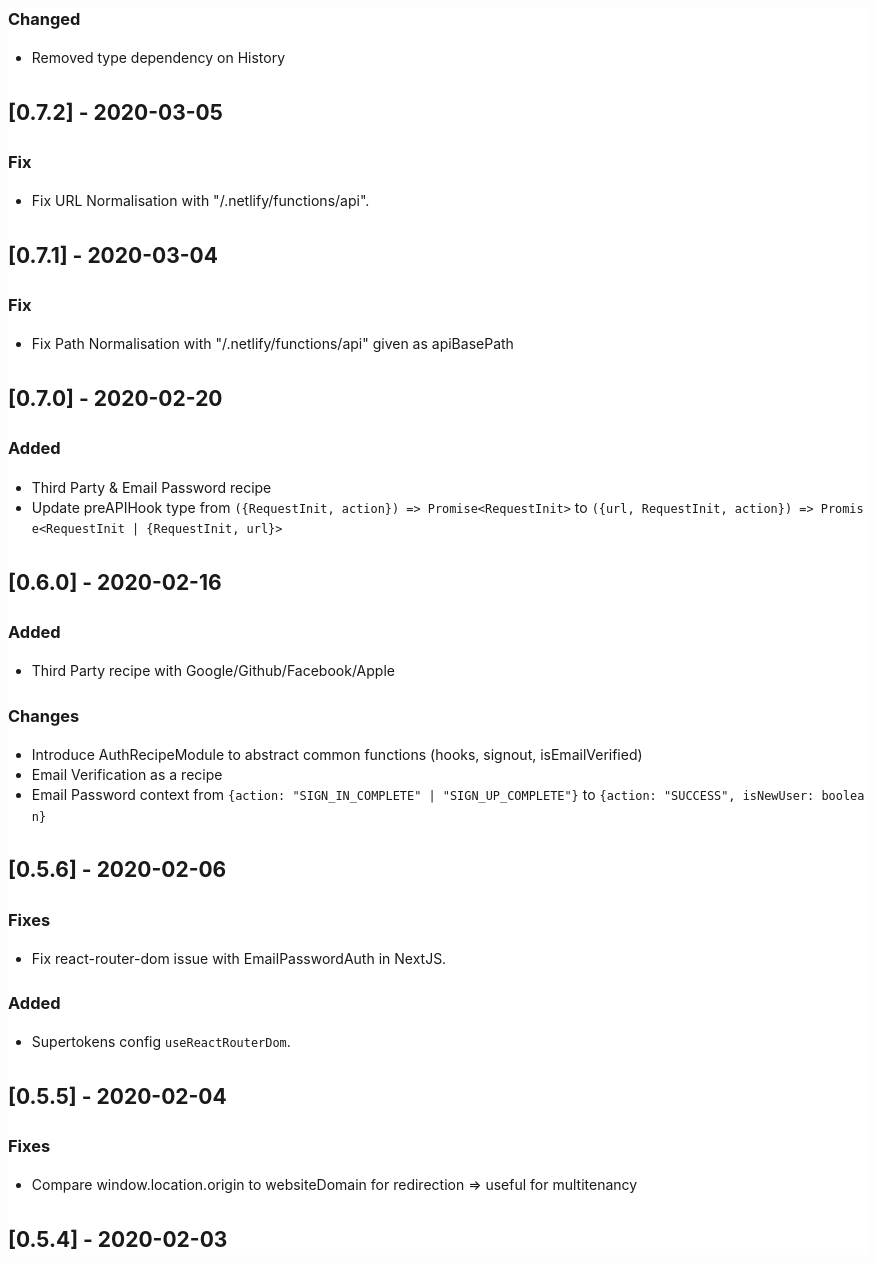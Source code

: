### Changed
- Removed type dependency on History

## [0.7.2] - 2020-03-05

### Fix
- Fix URL Normalisation with "/.netlify/functions/api".

## [0.7.1] - 2020-03-04

### Fix
- Fix Path Normalisation with "/.netlify/functions/api" given as apiBasePath

## [0.7.0] - 2020-02-20

### Added
- Third Party & Email Password recipe
- Update preAPIHook type from `({RequestInit, action}) => Promise<RequestInit>` to `({url, RequestInit, action}) => Promise<RequestInit | {RequestInit, url}>`

## [0.6.0] - 2020-02-16

### Added
- Third Party recipe with Google/Github/Facebook/Apple

### Changes
- Introduce AuthRecipeModule to abstract common functions (hooks, signout, isEmailVerified)
- Email Verification as a recipe
- Email Password context from `{action: "SIGN_IN_COMPLETE" | "SIGN_UP_COMPLETE"}` to `{action: "SUCCESS", isNewUser: boolean}`

## [0.5.6] - 2020-02-06

### Fixes
- Fix react-router-dom issue with EmailPasswordAuth in NextJS.

### Added
- Supertokens config `useReactRouterDom`.
## [0.5.5] - 2020-02-04

### Fixes
- Compare window.location.origin to websiteDomain for redirection  => useful for multitenancy

## [0.5.4] - 2020-02-03
